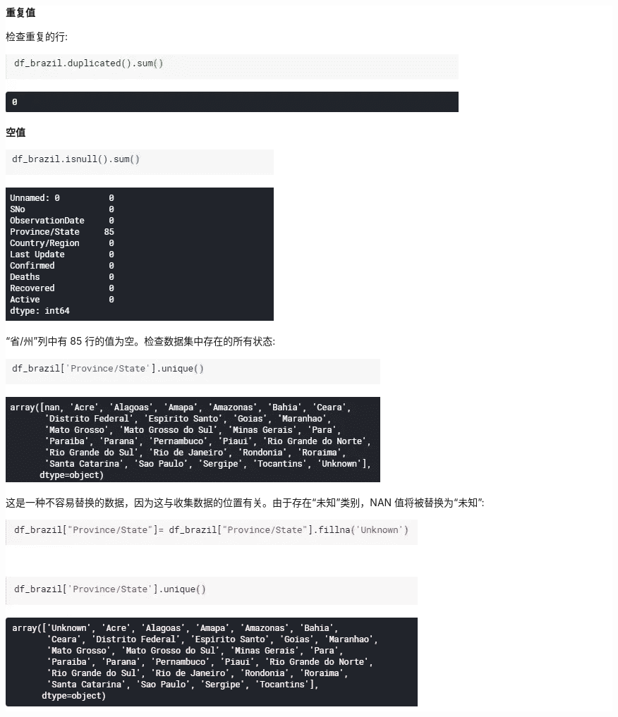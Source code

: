 
**重复值**

检查重复的行:

![](img/11edb4dc27d4d2c74ec28ff312359ba0.png)

**空值**

![](img/c1d5a91d9d0e0e426f2b3f370e36b987.png)

“省/州”列中有 85 行的值为空。检查数据集中存在的所有状态:

![](img/1db63c8baca1841187f436733e1ed679.png)

这是一种不容易替换的数据，因为这与收集数据的位置有关。由于存在“未知”类别，NAN 值将被替换为“未知”:

![](img/e1ad1193bfbb01cd642905c9b63bb524.png)
